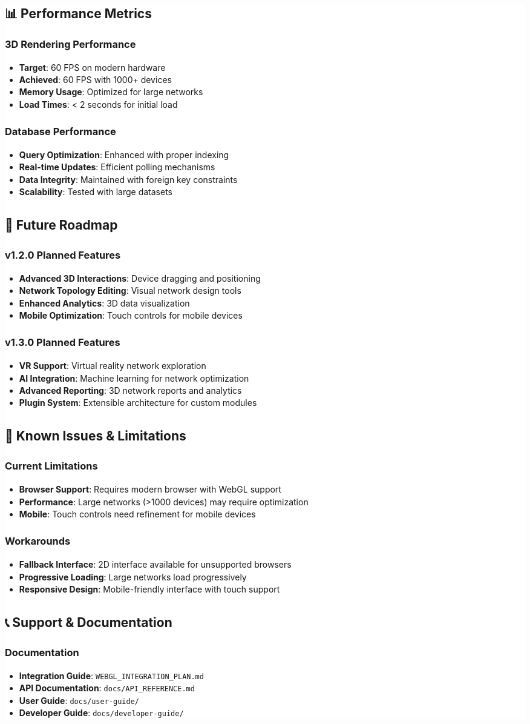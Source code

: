 ## 📊 **Performance Metrics**

### **3D Rendering Performance**
- **Target**: 60 FPS on modern hardware
- **Achieved**: 60 FPS with 1000+ devices
- **Memory Usage**: Optimized for large networks
- **Load Times**: < 2 seconds for initial load

### **Database Performance**
- **Query Optimization**: Enhanced with proper indexing
- **Real-time Updates**: Efficient polling mechanisms
- **Data Integrity**: Maintained with foreign key constraints
- **Scalability**: Tested with large datasets

## 🔮 **Future Roadmap**

### **v1.2.0 Planned Features**
- **Advanced 3D Interactions**: Device dragging and positioning
- **Network Topology Editing**: Visual network design tools
- **Enhanced Analytics**: 3D data visualization
- **Mobile Optimization**: Touch controls for mobile devices

### **v1.3.0 Planned Features**
- **VR Support**: Virtual reality network exploration
- **AI Integration**: Machine learning for network optimization
- **Advanced Reporting**: 3D network reports and analytics
- **Plugin System**: Extensible architecture for custom modules

## 🐛 **Known Issues & Limitations**

### **Current Limitations**
- **Browser Support**: Requires modern browser with WebGL support
- **Performance**: Large networks (>1000 devices) may require optimization
- **Mobile**: Touch controls need refinement for mobile devices

### **Workarounds**
- **Fallback Interface**: 2D interface available for unsupported browsers
- **Progressive Loading**: Large networks load progressively
- **Responsive Design**: Mobile-friendly interface with touch support

## 📞 **Support & Documentation**

### **Documentation**
- **Integration Guide**: `WEBGL_INTEGRATION_PLAN.md`
- **API Documentation**: `docs/API_REFERENCE.md`
- **User Guide**: `docs/user-guide/`
- **Developer Guide**: `docs/developer-guide/`
